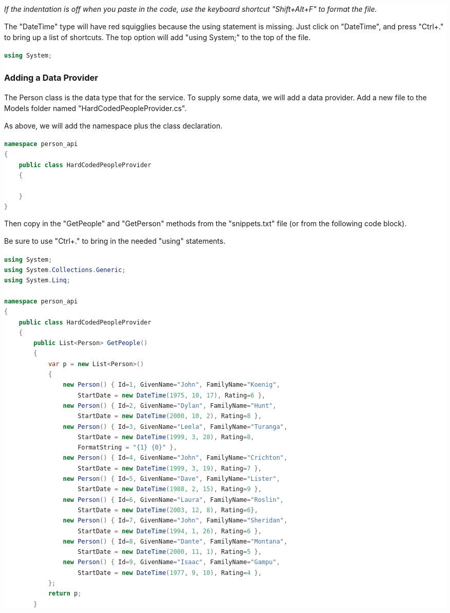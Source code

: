 *If the indentation is off when you paste in the code, use the keyboard shortcut "Shift+Alt+F" to format the file.*

The "DateTime" type will have red squigglies because the using statement is missing. Just click on "DateTime", and press "Ctrl+." to bring up a list of shortcuts. The top option will add "using System;" to the top of the file.

```csharp
using System;
```

### Adding a Data Provider
The Person class is the data type that for the service. To supply some data, we will add a data provider. Add a new file to the Models folder named "HardCodedPeopleProvider.cs".

As above, we will add the namespace plus the class declaration.

```csharp
namespace person_api
{
    public class HardCodedPeopleProvider
    {
        
    }
}
```

Then copy in the "GetPeople" and "GetPerson" methods from the "snippets.txt" file (or from the following code block).

Be sure to use "Ctrl+." to bring in the needed "using" statements.

```csharp
using System;
using System.Collections.Generic;
using System.Linq;

namespace person_api
{
    public class HardCodedPeopleProvider
    {
        public List<Person> GetPeople()
        {
            var p = new List<Person>()
            {
                new Person() { Id=1, GivenName="John", FamilyName="Koenig",
                    StartDate = new DateTime(1975, 10, 17), Rating=6 },
                new Person() { Id=2, GivenName="Dylan", FamilyName="Hunt",
                    StartDate = new DateTime(2000, 10, 2), Rating=8 },
                new Person() { Id=3, GivenName="Leela", FamilyName="Turanga",
                    StartDate = new DateTime(1999, 3, 28), Rating=8,
                    FormatString = "{1} {0}" },
                new Person() { Id=4, GivenName="John", FamilyName="Crichton",
                    StartDate = new DateTime(1999, 3, 19), Rating=7 },
                new Person() { Id=5, GivenName="Dave", FamilyName="Lister",
                    StartDate = new DateTime(1988, 2, 15), Rating=9 },
                new Person() { Id=6, GivenName="Laura", FamilyName="Roslin",
                    StartDate = new DateTime(2003, 12, 8), Rating=6},
                new Person() { Id=7, GivenName="John", FamilyName="Sheridan",
                    StartDate = new DateTime(1994, 1, 26), Rating=6 },
                new Person() { Id=8, GivenName="Dante", FamilyName="Montana",
                    StartDate = new DateTime(2000, 11, 1), Rating=5 },
                new Person() { Id=9, GivenName="Isaac", FamilyName="Gampu",
                    StartDate = new DateTime(1977, 9, 10), Rating=4 },
            };
            return p;
        }
```
